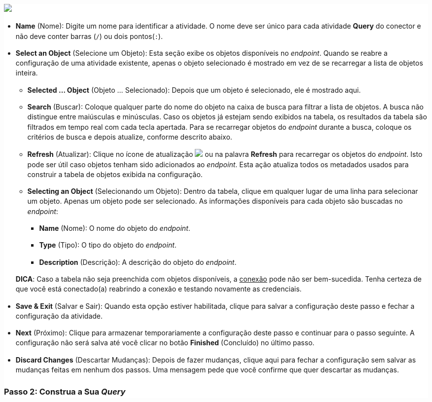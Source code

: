 <span class="confluence-embedded-file-wrapper"><img src="https://jitterbit.github.io/connectors-docs/common-connector/assets/common-query-activity-1.png" class="confluence-embedded-image confluence-external-resource" /></span>

-   **Name** (Nome): Digite um nome para identificar a atividade. O nome deve ser único para cada atividade **Query** do conector e não deve conter barras (`/`) ou dois pontos(`:`).

-   **Select an Object** (Selecione um Objeto): Esta seção exibe os objetos disponíveis no *endpoint*. Quando se reabre a configuração de uma atividade existente, apenas o objeto selecionado é mostrado em vez de se recarregar a lista de objetos inteira.

    -   **Selected … Object** (Objeto … Selecionado): Depois que um objeto é selecionado, ele é mostrado aqui.

    -   **Search** (Buscar): Coloque qualquer parte do nome do objeto na caixa de busca para filtrar a lista de objetos. A busca não distingue entre maiúsculas e minúsculas. Caso os objetos já estejam sendo exibidos na tabela, os resultados da tabela são filtrados em tempo real com cada tecla apertada. Para se recarregar objetos do *endpoint* durante a busca, coloque os critérios de busca e depois atualize, conforme descrito abaixo.

    -   **Refresh** (Atualizar): Clique no ícone de atualização <span class="confluence-embedded-file-wrapper confluence-embedded-manual-size"><img src="https://jitterbit.github.io/connectors-docs/common-connector/assets/refresh-icon.png" class="confluence-embedded-image confluence-external-resource" /></span> ou na palavra **Refresh** para recarregar os objetos do *endpoint*. Isto pode ser útil caso objetos tenham sido adicionados ao *endpoint*. Esta ação atualiza todos os metadados usados para construir a tabela de objetos exibida na configuração.

    -   **Selecting an Object** (Selecionando um Objeto): Dentro da tabela, clique em qualquer lugar de uma linha para selecionar um objeto. Apenas um objeto pode ser selecionado. As informações disponíveis para cada objeto são buscadas no *endpoint*:

        -   **Name** (Nome): O nome do objeto do *endpoint*.

        -   **Type** (Tipo): O tipo do objeto do *endpoint*.

        -   **Description** (Descrição): A descrição do objeto do *endpoint*.

    <div class="confluence-information-macro confluence-information-macro-tip conf-macro output-block" hasbody="true" macro-name="tip">

    <span class="aui-icon aui-icon-small aui-iconfont-approve confluence-information-macro-icon"> </span>

    <div class="confluence-information-macro-body">

    **DICA**: Caso a tabela não seja preenchida com objetos disponíveis, a [conexão](https://success.jitterbit.com/display/CS/common+connections) pode não ser bem-sucedida. Tenha certeza de que você está conectado(a) reabrindo a conexão e testando novamente as credenciais.

    </div>

    </div>

-   **Save & Exit** (Salvar e Sair): Quando esta opção estiver habilitada, clique para salvar a configuração deste passo e fechar a configuração da atividade.

-   **Next** (Próximo): Clique para armazenar temporariamente a configuração deste passo e continuar para o passo seguinte. A configuração não será salva até você clicar no botão **Finished** (Concluído) no último passo.

-   **Discard Changes** (Descartar Mudanças): Depois de fazer mudanças, clique aqui para fechar a configuração sem salvar as mudanças feitas em nenhum dos passos. Uma mensagem pede que você confirme que quer descartar as mudanças.

### Passo 2: Construa a Sua *Query*
